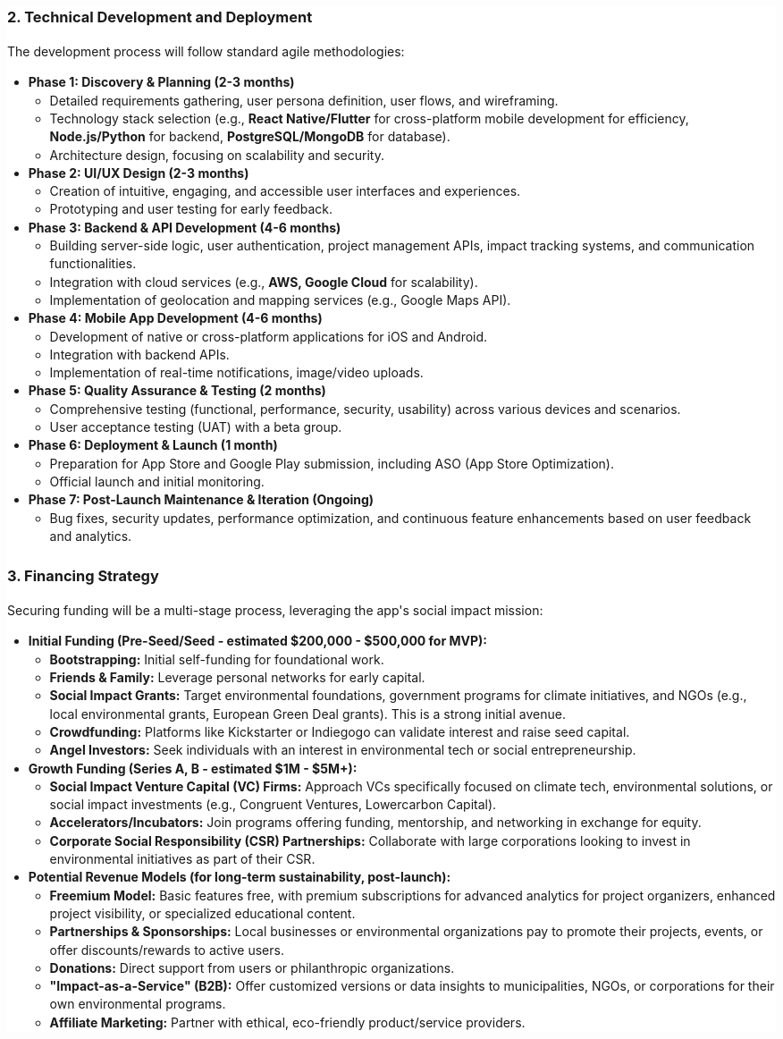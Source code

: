 ### 2. Technical Development and Deployment

The development process will follow standard agile methodologies:

* **Phase 1: Discovery & Planning (2-3 months)**
    * Detailed requirements gathering, user persona definition, user flows, and wireframing.
    * Technology stack selection (e.g., **React Native/Flutter** for cross-platform mobile development for efficiency, **Node.js/Python** for backend, **PostgreSQL/MongoDB** for database).
    * Architecture design, focusing on scalability and security.
* **Phase 2: UI/UX Design (2-3 months)**
    * Creation of intuitive, engaging, and accessible user interfaces and experiences.
    * Prototyping and user testing for early feedback.
* **Phase 3: Backend & API Development (4-6 months)**
    * Building server-side logic, user authentication, project management APIs, impact tracking systems, and communication functionalities.
    * Integration with cloud services (e.g., **AWS, Google Cloud** for scalability).
    * Implementation of geolocation and mapping services (e.g., Google Maps API).
* **Phase 4: Mobile App Development (4-6 months)**
    * Development of native or cross-platform applications for iOS and Android.
    * Integration with backend APIs.
    * Implementation of real-time notifications, image/video uploads.
* **Phase 5: Quality Assurance & Testing (2 months)**
    * Comprehensive testing (functional, performance, security, usability) across various devices and scenarios.
    * User acceptance testing (UAT) with a beta group.
* **Phase 6: Deployment & Launch (1 month)**
    * Preparation for App Store and Google Play submission, including ASO (App Store Optimization).
    * Official launch and initial monitoring.
* **Phase 7: Post-Launch Maintenance & Iteration (Ongoing)**
    * Bug fixes, security updates, performance optimization, and continuous feature enhancements based on user feedback and analytics.

### 3. Financing Strategy

Securing funding will be a multi-stage process, leveraging the app's social impact mission:

* **Initial Funding (Pre-Seed/Seed - estimated \$200,000 - \$500,000 for MVP):**
    * **Bootstrapping:** Initial self-funding for foundational work.
    * **Friends & Family:** Leverage personal networks for early capital.
    * **Social Impact Grants:** Target environmental foundations, government programs for climate initiatives, and NGOs (e.g., local environmental grants, European Green Deal grants). This is a strong initial avenue.
    * **Crowdfunding:** Platforms like Kickstarter or Indiegogo can validate interest and raise seed capital.
    * **Angel Investors:** Seek individuals with an interest in environmental tech or social entrepreneurship.
* **Growth Funding (Series A, B - estimated \$1M - \$5M+):**
    * **Social Impact Venture Capital (VC) Firms:** Approach VCs specifically focused on climate tech, environmental solutions, or social impact investments (e.g., Congruent Ventures, Lowercarbon Capital).
    * **Accelerators/Incubators:** Join programs offering funding, mentorship, and networking in exchange for equity.
    * **Corporate Social Responsibility (CSR) Partnerships:** Collaborate with large corporations looking to invest in environmental initiatives as part of their CSR.
* **Potential Revenue Models (for long-term sustainability, post-launch):**
    * **Freemium Model:** Basic features free, with premium subscriptions for advanced analytics for project organizers, enhanced project visibility, or specialized educational content.
    * **Partnerships & Sponsorships:** Local businesses or environmental organizations pay to promote their projects, events, or offer discounts/rewards to active users.
    * **Donations:** Direct support from users or philanthropic organizations.
    * **"Impact-as-a-Service" (B2B):** Offer customized versions or data insights to municipalities, NGOs, or corporations for their own environmental programs.
    * **Affiliate Marketing:** Partner with ethical, eco-friendly product/service providers.
